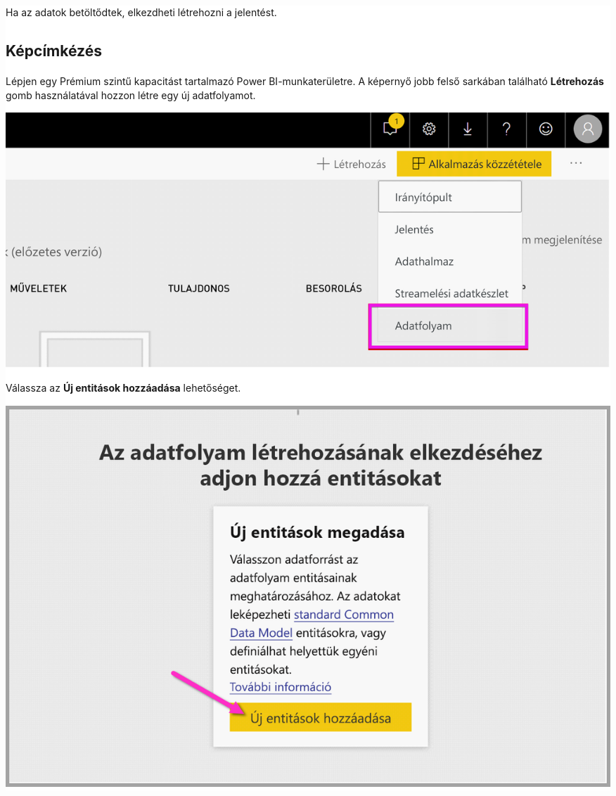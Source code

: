 Ha az adatok betöltődtek, elkezdheti létrehozni a jelentést.

## <a name="image-tagging"></a>Képcímkézés

Lépjen egy Prémium szintű kapacitást tartalmazó Power BI-munkaterületre. A képernyő jobb felső sarkában található **Létrehozás** gomb használatával hozzon létre egy új adatfolyamot.

![Adatfolyam létrehozása](media/service-tutorial-using-cognitive-services/tutorial-using-cognitive-services_12.png)

Válassza az **Új entitások hozzáadása** lehetőséget.

![Adatfolyam létrehozása](media/service-tutorial-using-cognitive-services/tutorial-using-cognitive-services_13.png)
